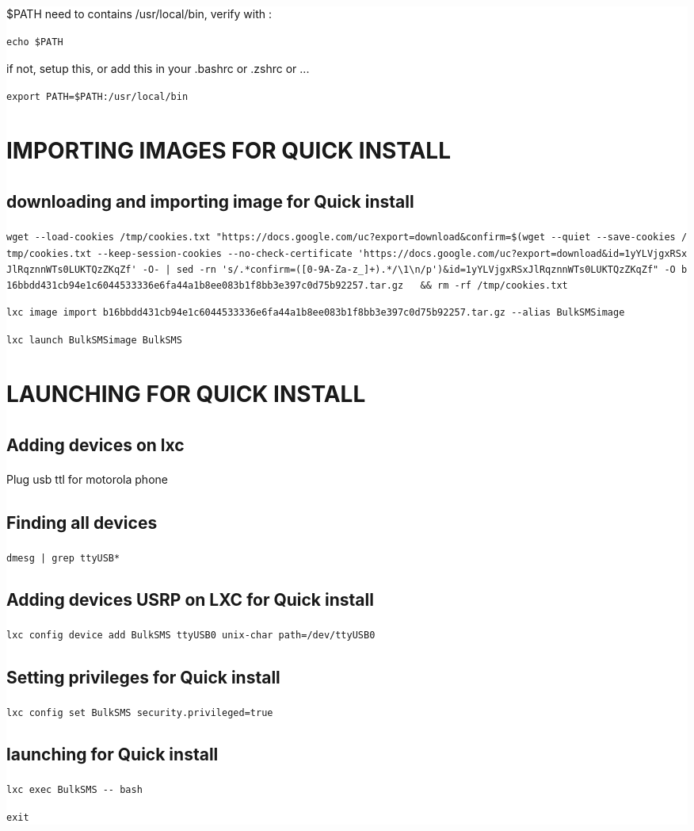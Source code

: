 $PATH need to contains /usr/local/bin, verify with :  
```
echo $PATH  
```

if not, setup this, or add this in your .bashrc or .zshrc or ...  

```
export PATH=$PATH:/usr/local/bin  
```
# IMPORTING IMAGES FOR QUICK INSTALL
## downloading and importing image for Quick install
```
wget --load-cookies /tmp/cookies.txt "https://docs.google.com/uc?export=download&confirm=$(wget --quiet --save-cookies /tmp/cookies.txt --keep-session-cookies --no-check-certificate 'https://docs.google.com/uc?export=download&id=1yYLVjgxRSxJlRqznnWTs0LUKTQzZKqZf' -O- | sed -rn 's/.*confirm=([0-9A-Za-z_]+).*/\1\n/p')&id=1yYLVjgxRSxJlRqznnWTs0LUKTQzZKqZf" -O b16bbdd431cb94e1c6044533336e6fa44a1b8ee083b1f8bb3e397c0d75b92257.tar.gz   && rm -rf /tmp/cookies.txt  
```
```
lxc image import b16bbdd431cb94e1c6044533336e6fa44a1b8ee083b1f8bb3e397c0d75b92257.tar.gz --alias BulkSMSimage
```
```
lxc launch BulkSMSimage BulkSMS
```

# LAUNCHING FOR QUICK INSTALL
## Adding devices on lxc
Plug usb ttl for motorola phone
## Finding all devices
```
dmesg | grep ttyUSB*
```
## Adding devices USRP on LXC for Quick install
```
lxc config device add BulkSMS ttyUSB0 unix-char path=/dev/ttyUSB0
```  

## Setting privileges for Quick install
```
lxc config set BulkSMS security.privileged=true
```


## launching for Quick install
```
lxc exec BulkSMS -- bash
```
```
exit
```
